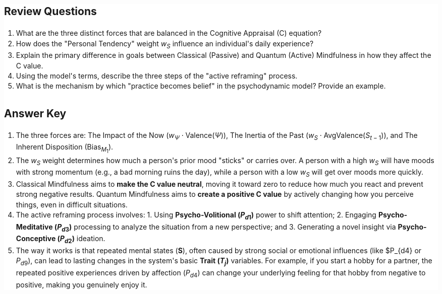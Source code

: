 ## Review Questions

1.  What are the three distinct forces that are balanced in the Cognitive Appraisal (C) equation?
2.  How does the "Personal Tendency" weight $w_S$ influence an individual's daily experience?
3.  Explain the primary difference in goals between Classical (Passive) and Quantum (Active) Mindfulness in how they affect the C value.
4.  Using the model's terms, describe the three steps of the "active reframing" process.
5.  What is the mechanism by which "practice becomes belief" in the psychodynamic model? Provide an example.

## Answer Key

1.  The three forces are: The Impact of the Now ($w_{\Psi} \cdot \text{Valence}(\Psi)$), The Inertia of the Past ($w_{S} \cdot \text{AvgValence}(S_{t-1})$), and The Inherent Disposition ($\text{Bias}_{M_1}$).
2.  The $w_S$ weight determines how much a person's prior mood "sticks" or carries over. A person with a high $w_S$ will have moods with strong momentum (e.g., a bad morning ruins the day), while a person with a low $w_S$ will get over moods more quickly.
3.  Classical Mindfulness aims to **make the C value neutral**, moving it toward zero to reduce how much you react and prevent strong negative results. Quantum Mindfulness aims to **create a positive C value** by actively changing how you perceive things, even in difficult situations.
4.  The active reframing process involves: 1. Using **Psycho-Volitional ($P_{d1}$)** power to shift attention; 2. Engaging **Psycho-Meditative ($P_{d3}$)** processing to analyze the situation from a new perspective; and 3. Generating a novel insight via **Psycho-Conceptive ($P_{d2}$)** ideation.
5.  The way it works is that repeated mental states (**S**), often caused by strong social or emotional influences (like $P_{d4} or $P_{d9}$), can lead to lasting changes in the system's basic **Trait ($T_j$)** variables. For example, if you start a hobby for a partner, the repeated positive experiences driven by affection ($P_{d4}$) can change your underlying feeling for that hobby from negative to positive, making you genuinely enjoy it.